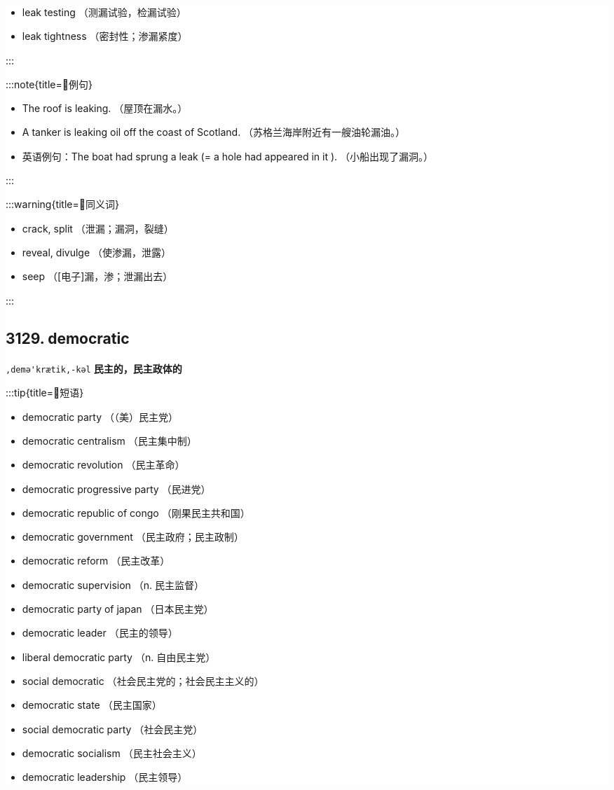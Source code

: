 - leak testing （测漏试验，检漏试验）

- leak tightness （密封性；渗漏紧度）

:::

:::note{title=🎤例句}

- The roof is leaking. （屋顶在漏水。）

- A tanker is leaking oil off the coast of Scotland. （苏格兰海岸附近有一艘油轮漏油。）

- 英语例句：The boat had sprung a leak (= a hole had appeared in it ). （小船出现了漏洞。）

:::

:::warning{title=🤔同义词}

- crack, split （泄漏；漏洞，裂缝）

- reveal, divulge （使渗漏，泄露）

- seep （[电子]漏，渗；泄漏出去）

:::


## 3129. democratic

`,demə'krætik,-kəl`  **民主的，民主政体的**

:::tip{title=🤩短语}

- democratic party （（美）民主党）

- democratic centralism （民主集中制）

- democratic revolution （民主革命）

- democratic progressive party （民进党）

- democratic republic of congo （刚果民主共和国）

- democratic government （民主政府；民主政制）

- democratic reform （民主改革）

- democratic supervision （n. 民主监督）

- democratic party of japan （日本民主党）

- democratic leader （民主的领导）

- liberal democratic party （n. 自由民主党）

- social democratic （社会民主党的；社会民主主义的）

- democratic state （民主国家）

- social democratic party （社会民主党）

- democratic socialism （民主社会主义）

- democratic leadership （民主领导）
